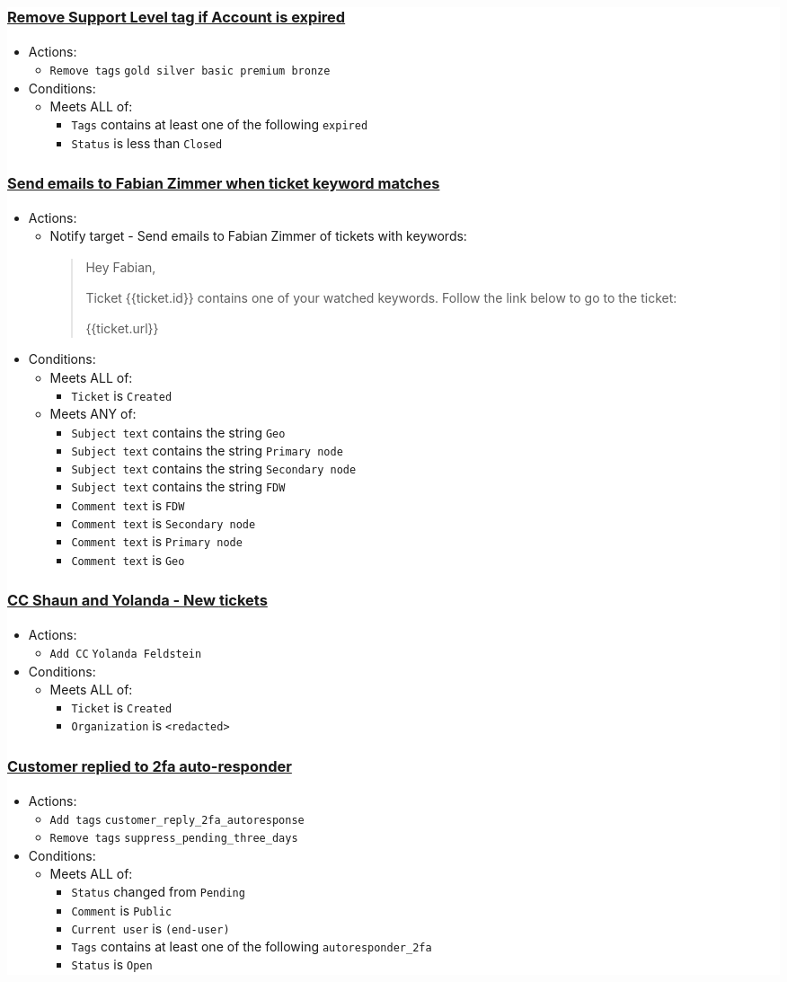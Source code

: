 ### [Remove Support Level tag if Account is expired](https://gitlab.zendesk.com/agent/admin/triggers/360091993233)

* Actions:
  * `Remove tags` `gold silver basic premium bronze`
* Conditions:
  * Meets ALL of:
    * `Tags` contains at least one of the following `expired`
    * `Status` is less than `Closed`

### [Send emails to Fabian Zimmer when ticket keyword matches](https://gitlab.zendesk.com/agent/admin/triggers/360097740814)

* Actions:
  * Notify target - Send emails to Fabian Zimmer of tickets with keywords:
    > Hey Fabian, 
    > 
    > Ticket {{ticket.id}} contains one of your watched keywords. Follow the link below to go to the ticket:
    > 
    > {{ticket.url}}
* Conditions:
  * Meets ALL of:
    * `Ticket` is `Created`
  * Meets ANY of:
    * `Subject text` contains the string `Geo`
    * `Subject text` contains the string `Primary node`
    * `Subject text` contains the string `Secondary node`
    * `Subject text` contains the string `FDW`
    * `Comment text` is `FDW`
    * `Comment text` is `Secondary node`
    * `Comment text` is `Primary node`
    * `Comment text` is `Geo`

### [CC Shaun and Yolanda - New <redacted> tickets](https://gitlab.zendesk.com/agent/admin/triggers/360013161360)

* Actions:
  * `Add CC` `Yolanda Feldstein`
* Conditions:
  * Meets ALL of:
    * `Ticket` is `Created`
    * `Organization` is `<redacted>`

### [Customer replied to 2fa auto-responder](https://gitlab.zendesk.com/agent/admin/triggers/360015370160)

* Actions:
  * `Add tags` `customer_reply_2fa_autoresponse`
  * `Remove tags` `suppress_pending_three_days`
* Conditions:
  * Meets ALL of:
    * `Status` changed from `Pending`
    * `Comment` is `Public`
    * `Current user` is `(end-user)`
    * `Tags` contains at least one of the following `autoresponder_2fa`
    * `Status` is `Open`
